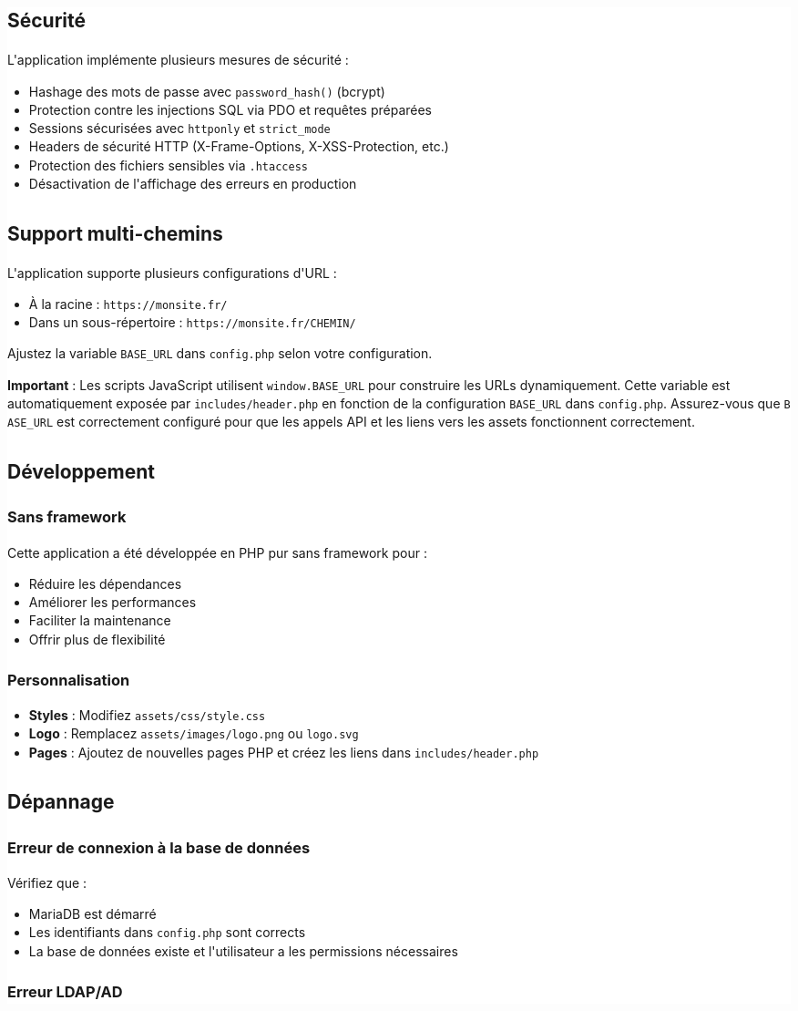 ## Sécurité

L'application implémente plusieurs mesures de sécurité :

- Hashage des mots de passe avec `password_hash()` (bcrypt)
- Protection contre les injections SQL via PDO et requêtes préparées
- Sessions sécurisées avec `httponly` et `strict_mode`
- Headers de sécurité HTTP (X-Frame-Options, X-XSS-Protection, etc.)
- Protection des fichiers sensibles via `.htaccess`
- Désactivation de l'affichage des erreurs en production

## Support multi-chemins

L'application supporte plusieurs configurations d'URL :

- À la racine : `https://monsite.fr/`
- Dans un sous-répertoire : `https://monsite.fr/CHEMIN/`

Ajustez la variable `BASE_URL` dans `config.php` selon votre configuration.

**Important** : Les scripts JavaScript utilisent `window.BASE_URL` pour construire les URLs dynamiquement. Cette variable est automatiquement exposée par `includes/header.php` en fonction de la configuration `BASE_URL` dans `config.php`. Assurez-vous que `BASE_URL` est correctement configuré pour que les appels API et les liens vers les assets fonctionnent correctement.

## Développement

### Sans framework

Cette application a été développée en PHP pur sans framework pour :
- Réduire les dépendances
- Améliorer les performances
- Faciliter la maintenance
- Offrir plus de flexibilité

### Personnalisation

- **Styles** : Modifiez `assets/css/style.css`
- **Logo** : Remplacez `assets/images/logo.png` ou `logo.svg`
- **Pages** : Ajoutez de nouvelles pages PHP et créez les liens dans `includes/header.php`

## Dépannage

### Erreur de connexion à la base de données

Vérifiez que :
- MariaDB est démarré
- Les identifiants dans `config.php` sont corrects
- La base de données existe et l'utilisateur a les permissions nécessaires

### Erreur LDAP/AD
